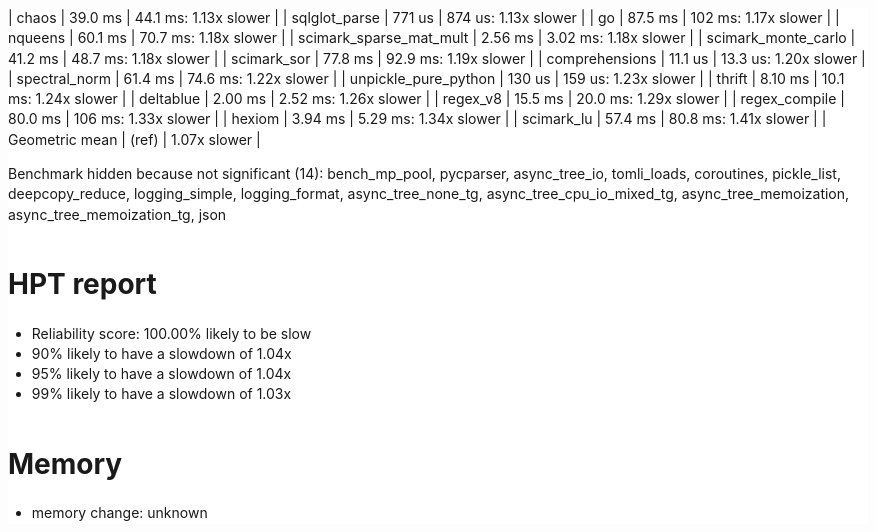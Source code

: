 | chaos                    | 39.0 ms                                                                                                                | 44.1 ms: 1.13x slower                                                                                                              |
| sqlglot_parse            | 771 us                                                                                                                 | 874 us: 1.13x slower                                                                                                               |
| go                       | 87.5 ms                                                                                                                | 102 ms: 1.17x slower                                                                                                               |
| nqueens                  | 60.1 ms                                                                                                                | 70.7 ms: 1.18x slower                                                                                                              |
| scimark_sparse_mat_mult  | 2.56 ms                                                                                                                | 3.02 ms: 1.18x slower                                                                                                              |
| scimark_monte_carlo      | 41.2 ms                                                                                                                | 48.7 ms: 1.18x slower                                                                                                              |
| scimark_sor              | 77.8 ms                                                                                                                | 92.9 ms: 1.19x slower                                                                                                              |
| comprehensions           | 11.1 us                                                                                                                | 13.3 us: 1.20x slower                                                                                                              |
| spectral_norm            | 61.4 ms                                                                                                                | 74.6 ms: 1.22x slower                                                                                                              |
| unpickle_pure_python     | 130 us                                                                                                                 | 159 us: 1.23x slower                                                                                                               |
| thrift                   | 8.10 ms                                                                                                                | 10.1 ms: 1.24x slower                                                                                                              |
| deltablue                | 2.00 ms                                                                                                                | 2.52 ms: 1.26x slower                                                                                                              |
| regex_v8                 | 15.5 ms                                                                                                                | 20.0 ms: 1.29x slower                                                                                                              |
| regex_compile            | 80.0 ms                                                                                                                | 106 ms: 1.33x slower                                                                                                               |
| hexiom                   | 3.94 ms                                                                                                                | 5.29 ms: 1.34x slower                                                                                                              |
| scimark_lu               | 57.4 ms                                                                                                                | 80.8 ms: 1.41x slower                                                                                                              |
| Geometric mean           | (ref)                                                                                                                  | 1.07x slower                                                                                                                       |

Benchmark hidden because not significant (14): bench_mp_pool, pycparser, async_tree_io, tomli_loads, coroutines, pickle_list, deepcopy_reduce, logging_simple, logging_format, async_tree_none_tg, async_tree_cpu_io_mixed_tg, async_tree_memoization, async_tree_memoization_tg, json

# HPT report

- Reliability score: 100.00% likely to be slow
- 90% likely to have a slowdown of 1.04x
- 95% likely to have a slowdown of 1.04x
- 99% likely to have a slowdown of 1.03x

# Memory
- memory change: unknown